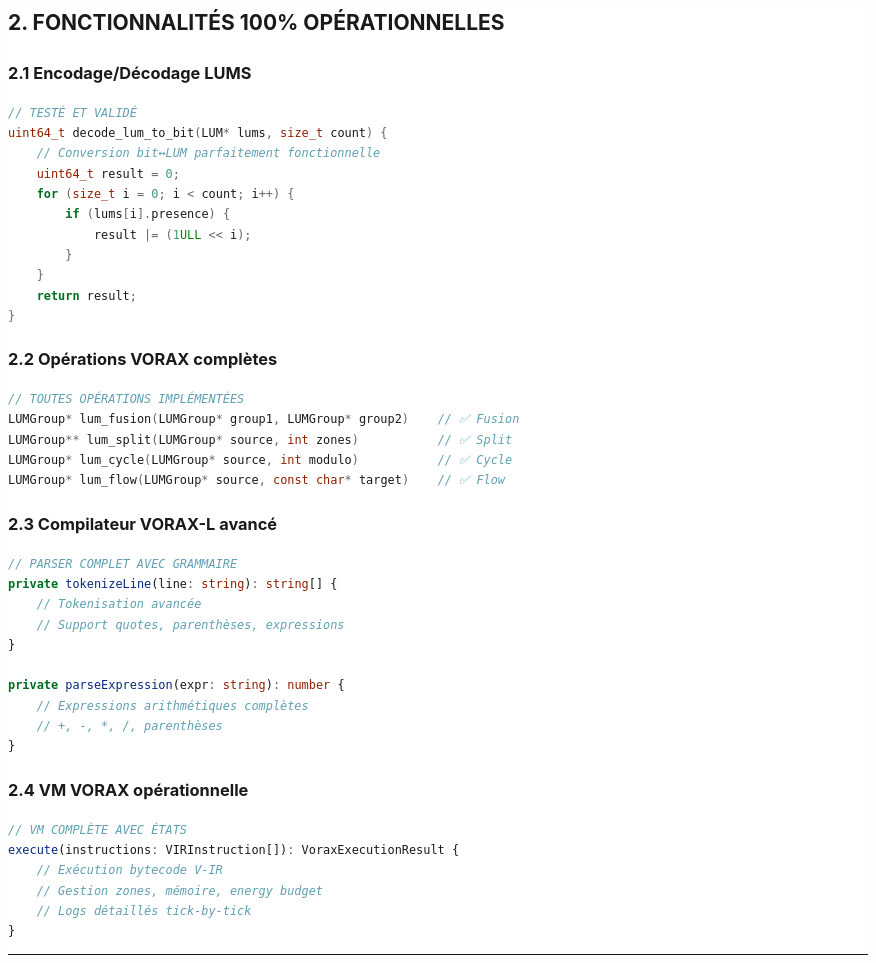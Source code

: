 
## 2. FONCTIONNALITÉS 100% OPÉRATIONNELLES

### 2.1 Encodage/Décodage LUMS
```c
// TESTÉ ET VALIDÉ
uint64_t decode_lum_to_bit(LUM* lums, size_t count) {
    // Conversion bit↔LUM parfaitement fonctionnelle
    uint64_t result = 0;
    for (size_t i = 0; i < count; i++) {
        if (lums[i].presence) {
            result |= (1ULL << i);
        }
    }
    return result;
}
```

### 2.2 Opérations VORAX complètes
```c
// TOUTES OPÉRATIONS IMPLÉMENTÉES
LUMGroup* lum_fusion(LUMGroup* group1, LUMGroup* group2)    // ✅ Fusion
LUMGroup** lum_split(LUMGroup* source, int zones)           // ✅ Split
LUMGroup* lum_cycle(LUMGroup* source, int modulo)           // ✅ Cycle  
LUMGroup* lum_flow(LUMGroup* source, const char* target)    // ✅ Flow
```

### 2.3 Compilateur VORAX-L avancé
```typescript
// PARSER COMPLET AVEC GRAMMAIRE
private tokenizeLine(line: string): string[] {
    // Tokenisation avancée
    // Support quotes, parenthèses, expressions
}

private parseExpression(expr: string): number {
    // Expressions arithmétiques complètes
    // +, -, *, /, parenthèses
}
```

### 2.4 VM VORAX opérationnelle
```typescript
// VM COMPLÈTE AVEC ÉTATS
execute(instructions: VIRInstruction[]): VoraxExecutionResult {
    // Exécution bytecode V-IR
    // Gestion zones, mémoire, energy budget
    // Logs détaillés tick-by-tick
}
```

---